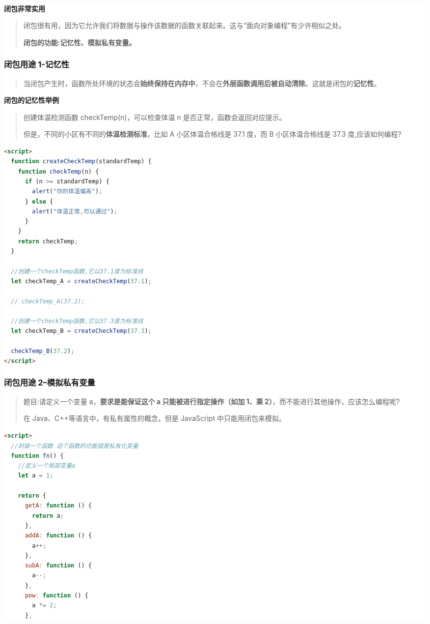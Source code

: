 **闭包非常实用**

> 闭包很有用，因为它允许我们将数据与操作该数据的函数关联起来。这与“面向对象编程”有少许相似之处。
>
> **闭包的功能:记忆性、模拟私有变量。**

### 闭包用途 1-记忆性

> 当闭包产生时，函数所处环境的状态会**始终保持在内存中**，不会在**外层函数调用后被自动清除**。这就是闭包的**记忆性**。

**闭包的记忆性举例**

> 创建体温检测函数 checkTemp(n)，可以检查体温 n 是否正常，函数会返回对应提示。
>
> 但是，不同的小区有不同的**体温检测标准**，比如 A 小区体温合格线是 37.1 度，而 B 小区体温合格线是 37.3 度,应该如何编程?

```html
<script>
  function createCheckTemp(standardTemp) {
    function checkTemp(n) {
      if (n >= standardTemp) {
        alert("你的体温偏高");
      } else {
        alert("体温正常,可以通过");
      }
    }
    return checkTemp;
  }

  //创建一个checkTemp函数,它以37.1度为标准线
  let checkTemp_A = createCheckTemp(37.1);

  // checkTemp_A(37.2);

  //创建一个checkTemp函数,它以37.3度为标准线
  let checkTemp_B = createCheckTemp(37.3);

  checkTemp_B(37.2);
</script>
```

### 闭包用途 2–模拟私有变量

> 题目:请定义一个变量 a，**要求是能保证这个 a 只能被进行指定操作（如加 1、乘 2）**，而不能进行其他操作，应该怎么编程呢?
>
> 在 Java、C++等语言中，有私有属性的概念，但是 JavaScript 中只能用闭包来模拟。

```html
<script>
  //封装一个函数 这个函数的功能就是私有化变量
  function fn() {
    //定义一个局部变量a
    let a = 1;

    return {
      getA: function () {
        return a;
      },
      addA: function () {
        a++;
      },
      subA: function () {
        a--;
      },
      pow: function () {
        a *= 2;
      },
```